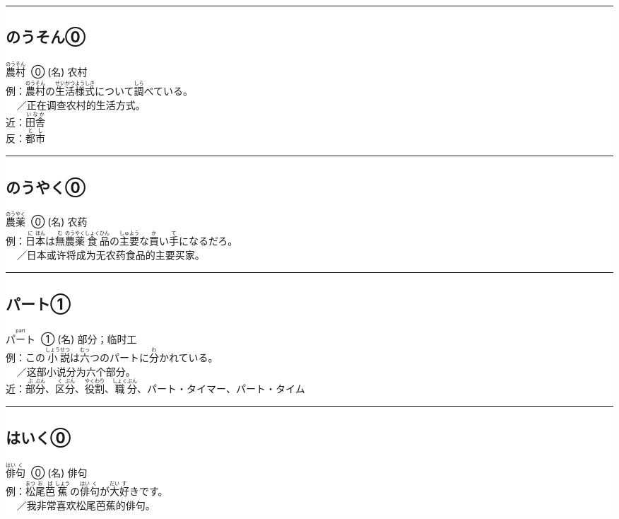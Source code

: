 - - -

## のうそん⓪

<span>
  <ruby>農<rt>のう</rt>村<rt>そん</rt></ruby>
</span>&nbsp;⓪ (名) 农村
<div>
  <font> 例</font>：<ruby>農<rt>のう</rt>村<rt>そん</rt>の<rt></rt>生<rt>せい</rt>活<rt>かつ</rt>様<rt>よう</rt>式<rt>しき</rt>について<rt></rt>調<rt>しら</rt>べている。</ruby><br>&nbsp;&nbsp;&nbsp;&nbsp;／正在调查农村的生活方式。
  <br>
  <font> 近</font>：<ruby>田舎<rt>いなか</rt></ruby>
  <br>
  <font> 反</font>：<ruby>都<rt>と</rt>市<rt>し</rt></ruby>
</div>

- - -

## のうやく⓪

<span>
  <ruby>農<rt>のう</rt>薬<rt>やく</rt></ruby>
</span>&nbsp;⓪ (名) 农药
<div>
  <font> 例</font>：<ruby>日<rt>に</rt>本<rt>ほん</rt>は<rt></rt>無<rt>む</rt>農<rt>のう</rt>薬<rt>やく</rt>食<rt>しょく</rt>品<rt>ひん</rt>の<rt></rt>主<rt>しゅ</rt>要<rt>よう</rt>な<rt></rt>買<rt>か</rt>い<rt></rt>手<rt>て</rt>になるだろ。</ruby><br>&nbsp;&nbsp;&nbsp;&nbsp;／日本或许将成为无农药食品的主要买家。
</div>

- - -

## パート①

<span>
  <ruby>パート<rt>part</rt></ruby>
</span>&nbsp;① (名) 部分；临时工
<div>
  <font> 例</font>：<ruby>この<rt></rt>小<rt>しょう</rt>説<rt>せつ</rt>は<rt></rt>六<rt>むっ</rt>つのパートに<rt></rt>分<rt>わ</rt>かれている。</ruby><br>&nbsp;&nbsp;&nbsp;&nbsp;／这部小说分为六个部分。
  <br>
  <font> 近</font>：<ruby>部<rt>ぶ</rt>分<rt>ぶん</rt></ruby>、<ruby>区<rt>く</rt>分<rt>ぶん</rt></ruby>、<ruby>役<rt>やく</rt>割<rt>わり</rt></ruby>、<ruby>職<rt>しょく</rt>分<rt>ぶん</rt></ruby>、<ruby>パート・タイマー</ruby>、<ruby>パート・タイム</ruby>
</div>

- - -

## はいく⓪

<span>
  <ruby>俳<rt>はい</rt>句<rt>く</rt></ruby>
</span>&nbsp;⓪ (名) 俳句
<div>
  <font> 例</font>：<ruby>松<rt>まつ</rt>尾<rt>お</rt>芭<rt>ば</rt>蕉<rt>しょう</rt>の<rt></rt>俳<rt>はい</rt>句<rt>く</rt>が<rt></rt>大<rt>だい</rt>好<rt>す</rt>きです。</ruby><br>&nbsp;&nbsp;&nbsp;&nbsp;／我非常喜欢松尾芭蕉的俳句。
</div>
